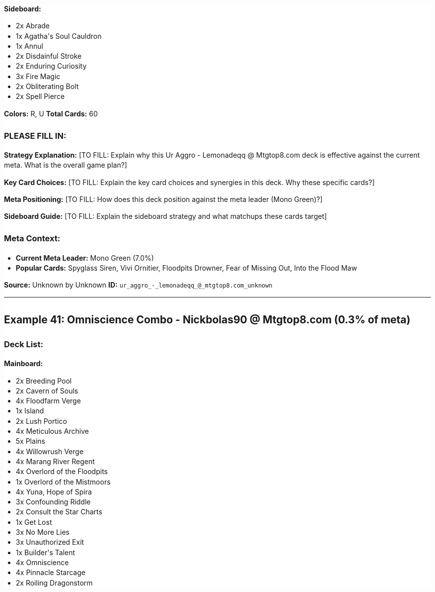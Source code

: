 **Sideboard:**
- 2x Abrade
- 1x Agatha's Soul Cauldron
- 1x Annul
- 2x Disdainful Stroke
- 2x Enduring Curiosity
- 3x Fire Magic
- 2x Obliterating Bolt
- 2x Spell Pierce

**Colors:** R, U
**Total Cards:** 60

### PLEASE FILL IN:

**Strategy Explanation:**
[TO FILL: Explain why this Ur Aggro - Lemonadeqq @ Mtgtop8.com deck is effective against the current meta. What is the overall game plan?]

**Key Card Choices:**
[TO FILL: Explain the key card choices and synergies in this deck. Why these specific cards?]

**Meta Positioning:**
[TO FILL: How does this deck position against the meta leader (Mono Green)?]

**Sideboard Guide:**
[TO FILL: Explain the sideboard strategy and what matchups these cards target]

### Meta Context:
- **Current Meta Leader:** Mono Green (7.0%)
- **Popular Cards:** Spyglass Siren, Vivi Ornitier, Floodpits Drowner, Fear of Missing Out, Into the Flood Maw

**Source:** Unknown by Unknown
**ID:** `ur_aggro_-_lemonadeqq_@_mtgtop8.com_unknown`

---

## Example 41: Omniscience Combo - Nickbolas90 @ Mtgtop8.com (0.3% of meta)

### Deck List:
**Mainboard:**
- 2x Breeding Pool
- 2x Cavern of Souls
- 4x Floodfarm Verge
- 1x Island
- 2x Lush Portico
- 4x Meticulous Archive
- 5x Plains
- 4x Willowrush Verge
- 4x Marang River Regent
- 4x Overlord of the Floodpits
- 1x Overlord of the Mistmoors
- 4x Yuna, Hope of Spira
- 3x Confounding Riddle
- 2x Consult the Star Charts
- 1x Get Lost
- 3x No More Lies
- 3x Unauthorized Exit
- 1x Builder's Talent
- 4x Omniscience
- 4x Pinnacle Starcage
- 2x Roiling Dragonstorm
